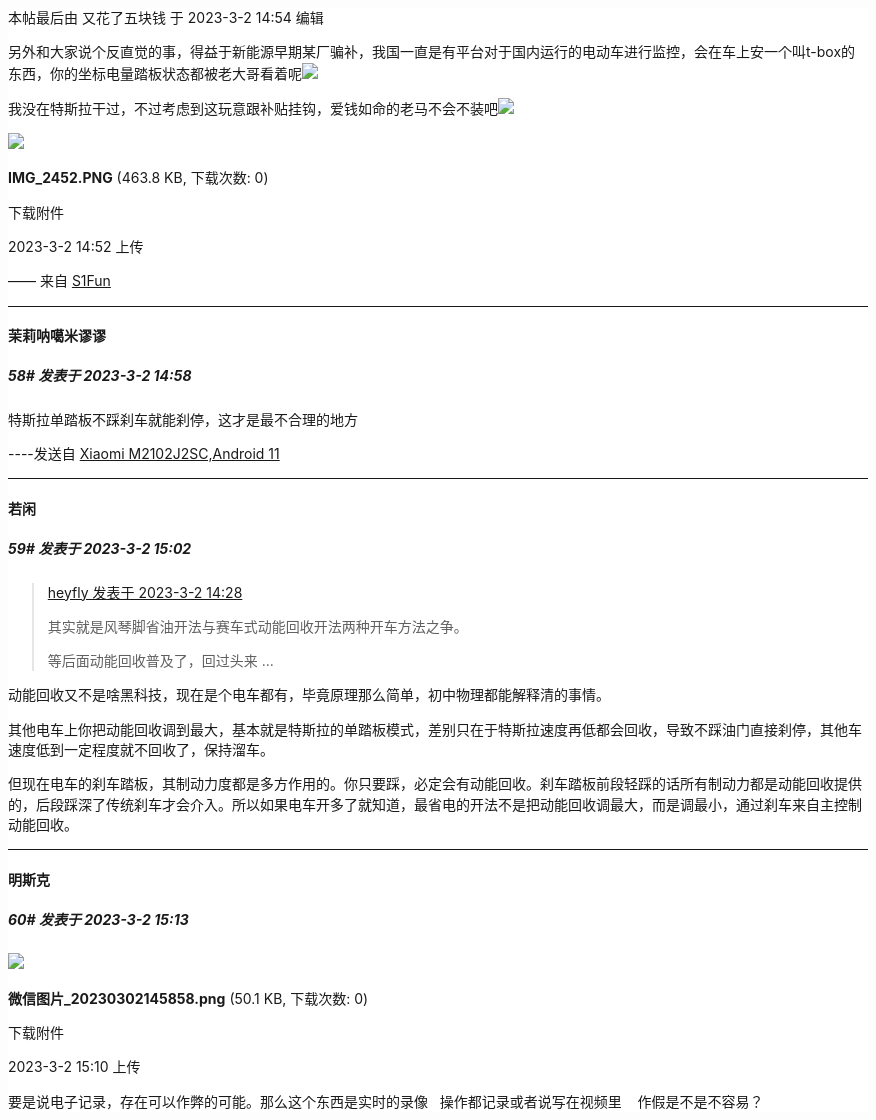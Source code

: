  本帖最后由 又花了五块钱 于 2023-3-2 14:54 编辑 

另外和大家说个反直觉的事，得益于新能源早期某厂骗补，我国一直是有平台对于国内运行的电动车进行监控，会在车上安一个叫t-box的东西，你的坐标电量踏板状态都被老大哥看着呢<img src="https://static.saraba1st.com/image/smiley/face2017/245.png" referrerpolicy="no-referrer">

我没在特斯拉干过，不过考虑到这玩意跟补贴挂钩，爱钱如命的老马不会不装吧<img src="https://static.saraba1st.com/image/smiley/face2017/048.png" referrerpolicy="no-referrer">

<img src="https://img.saraba1st.com/forum/202303/02/145258xeoholu010ncz1g0.png" referrerpolicy="no-referrer">

<strong>IMG_2452.PNG</strong> (463.8 KB, 下载次数: 0)

下载附件

2023-3-2 14:52 上传

—— 来自 [S1Fun](https://s1fun.koalcat.com)

*****

####  茉莉呐噶米谬谬  
##### 58#       发表于 2023-3-2 14:58

特斯拉单踏板不踩刹车就能刹停，这才是最不合理的地方

----发送自 [Xiaomi M2102J2SC,Android 11](http://stage1.5j4m.com/?1.37)

*****

####  若闲  
##### 59#       发表于 2023-3-2 15:02

<blockquote><a href="httphttps://bbs.saraba1st.com/2b/forum.php?mod=redirect&amp;goto=findpost&amp;pid=59938941&amp;ptid=2122110" target="_blank">heyfly 发表于 2023-3-2 14:28</a>

其实就是风琴脚省油开法与赛车式动能回收开法两种开车方法之争。

等后面动能回收普及了，回过头来 ...</blockquote>
动能回收又不是啥黑科技，现在是个电车都有，毕竟原理那么简单，初中物理都能解释清的事情。

其他电车上你把动能回收调到最大，基本就是特斯拉的单踏板模式，差别只在于特斯拉速度再低都会回收，导致不踩油门直接刹停，其他车速度低到一定程度就不回收了，保持溜车。

但现在电车的刹车踏板，其制动力度都是多方作用的。你只要踩，必定会有动能回收。刹车踏板前段轻踩的话所有制动力都是动能回收提供的，后段踩深了传统刹车才会介入。所以如果电车开多了就知道，最省电的开法不是把动能回收调最大，而是调最小，通过刹车来自主控制动能回收。

*****

####  明斯克  
##### 60#       发表于 2023-3-2 15:13

<img src="https://img.saraba1st.com/forum/202303/02/151047czabb4jc1mvm7m4u.png" referrerpolicy="no-referrer">

<strong>微信图片_20230302145858.png</strong> (50.1 KB, 下载次数: 0)

下载附件

2023-3-2 15:10 上传

要是说电子记录，存在可以作弊的可能。那么这个东西是实时的录像   操作都记录或者说写在视频里    作假是不是不容易？
